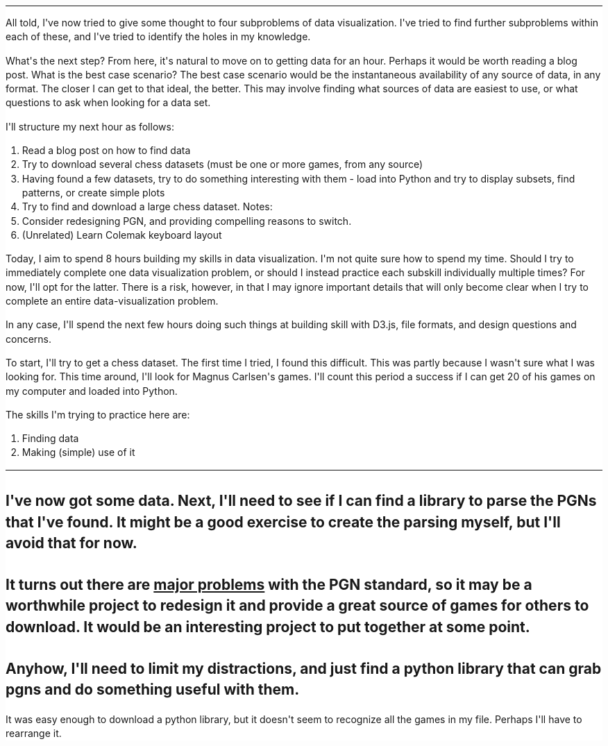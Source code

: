 ----
All told, I've now tried to give some thought to four subproblems of data visualization. I've tried to find further subproblems within each of these, and I've tried to identify the holes in my knowledge. 

What's the next step? 
From here, it's natural to move on to getting data for an hour. Perhaps it would be worth reading a blog post. What is the best case scenario? The best case scenario would be the instantaneous availability of any source of data, in any format. The closer I can get to that ideal, the better. This may involve finding what sources of data are easiest to use, or what questions to ask when looking for a data set. 

I'll structure my next hour as follows: 
1. Read a blog post on how to find data
2. Try to download several chess datasets (must be one or more games, from any source)
3. Having found a few datasets, try to do something interesting with them - load into Python and try to display subsets, find patterns, or create simple plots
4. Try to find and download a large chess dataset. Notes: 
1. Consider redesigning PGN, and providing compelling reasons to switch. 
2. (Unrelated) Learn Colemak keyboard layout

Today, I aim to spend 8 hours building my skills in data visualization. I'm not quite sure how to spend my time. Should I try to immediately complete one data visualization problem, or should I instead practice each subskill individually multiple times? For now, I'll opt for the latter. There is a risk, however, in that I may ignore important details that will only become clear when I try to complete an entire data-visualization problem. 

In any case, I'll spend the next few hours doing such things at building skill with D3.js, file formats, and design questions and concerns. 

To start, I'll try to get a chess dataset. The first time I tried, I found this difficult. This was partly because I wasn't sure what I was looking for. This time around, I'll look for Magnus Carlsen's games. I'll count this period a success if I can get 20 of his games on my computer and loaded into Python. 

The skills I'm trying to practice here are: 
 1. Finding data 
 2. Making (simple) use of it
---
I've now got some data. Next, I'll need to see if I can find a library to parse the PGNs that I've found. It might be a good exercise to create the parsing myself, but I'll avoid that for now. 
---
It turns out there are [major problems](http://zuttobenkyou.wordpress.com/2012/01/27/problems-with-the-portable-game-notation-pgn-standard/) with the PGN standard, so it may be a worthwhile project to redesign it and provide a great source of games for others to download. It would be an interesting project to put together at some point. 
---
Anyhow, I'll need to limit my distractions, and just find a python library that can grab pgns and do something useful with them. 
---
It was easy enough to download a python library, but it doesn't seem to recognize all the games in my file. Perhaps I'll have to rearrange it. 

